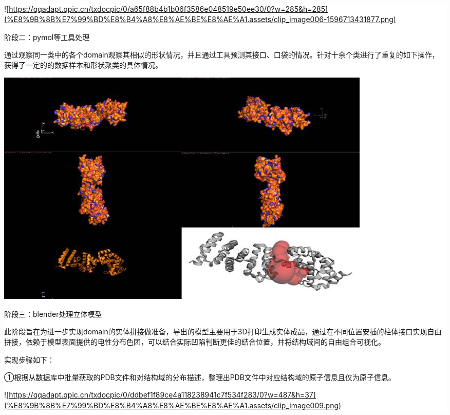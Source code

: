 ![https://qqadapt.qpic.cn/txdocpic/0/a65f88b4b1b06f3586e048519e50ee30/0?w=285&h=285](%E8%9B%8B%E7%99%BD%E8%B4%A8%E8%AE%BE%E8%AE%A1.assets/clip_image006-1596713431877.png)

 

阶段二：pymol等工具处理

  通过观察同一类中的各个domain观察其相似的形状情况，并且通过工具预测其接口、口袋的情况。针对十余个类进行了重复的如下操作，获得了一定的的数据样本和形状聚类的具体情况。

 

![img](%E8%9B%8B%E7%99%BD%E8%B4%A8%E8%AE%BE%E8%AE%A1.assets/clip_image008.jpg)

 

阶段三：blender处理立体模型

  此阶段旨在为进一步实现domain的实体拼接做准备，导出的模型主要用于3D打印生成实体成品，通过在不同位置安插的柱体接口实现自由拼接，依赖于模型表面提供的电性分布色团，可以结合实际凹陷判断更佳的结合位置，并将结构域间的自由组合可视化。

实现步骤如下：

①根据从数据库中批量获取的PDB文件和对结构域的分布描述，整理出PDB文件中对应结构域的原子信息且仅为原子信息。

![https://qqadapt.qpic.cn/txdocpic/0/ddbef1f89ce4a118238941c7f534f283/0?w=487&h=37](%E8%9B%8B%E7%99%BD%E8%B4%A8%E8%AE%BE%E8%AE%A1.assets/clip_image009.png)
